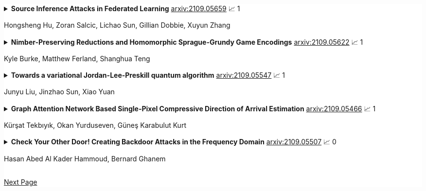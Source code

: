<details><summary><b>Source Inference Attacks in Federated Learning</b>
<a href="https://arxiv.org/abs/2109.05659">arxiv:2109.05659</a>
&#x1F4C8; 1 <br>
<p>Hongsheng Hu, Zoran Salcic, Lichao Sun, Gillian Dobbie, Xuyun Zhang</p></summary></details>

<details><summary><b>Nimber-Preserving Reductions and Homomorphic Sprague-Grundy Game Encodings</b>
<a href="https://arxiv.org/abs/2109.05622">arxiv:2109.05622</a>
&#x1F4C8; 1 <br>
<p>Kyle Burke, Matthew Ferland, Shanghua Teng</p></summary></details>

<details><summary><b>Towards a variational Jordan-Lee-Preskill quantum algorithm</b>
<a href="https://arxiv.org/abs/2109.05547">arxiv:2109.05547</a>
&#x1F4C8; 1 <br>
<p>Junyu Liu, Jinzhao Sun, Xiao Yuan</p></summary></details>

<details><summary><b>Graph Attention Network Based Single-Pixel Compressive Direction of Arrival Estimation</b>
<a href="https://arxiv.org/abs/2109.05466">arxiv:2109.05466</a>
&#x1F4C8; 1 <br>
<p>Kürşat Tekbıyık, Okan Yurduseven, Güneş Karabulut Kurt</p></summary></details>

<details><summary><b>Check Your Other Door! Creating Backdoor Attacks in the Frequency Domain</b>
<a href="https://arxiv.org/abs/2109.05507">arxiv:2109.05507</a>
&#x1F4C8; 0 <br>
<p>Hasan Abed Al Kader Hammoud, Bernard Ghanem</p></summary></details>


[Next Page](2021/2021-09/2021-09-11.md)
